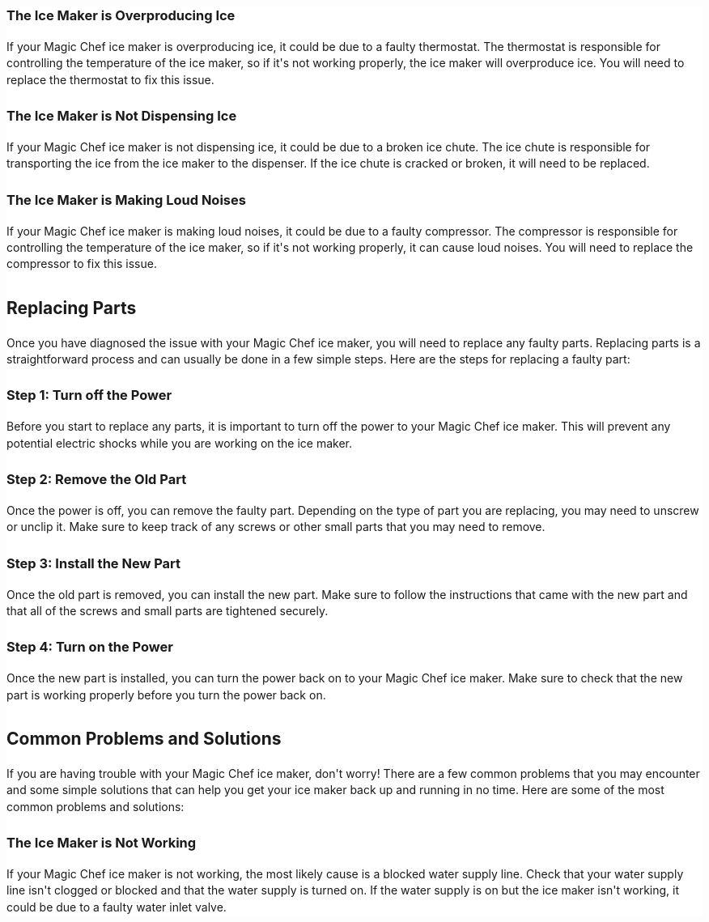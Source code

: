<h3>The Ice Maker is Overproducing Ice</h3>

<p>If your Magic Chef ice maker is overproducing ice, it could be due to a faulty thermostat. The thermostat is responsible for controlling the temperature of the ice maker, so if it's not working properly, the ice maker will overproduce ice. You will need to replace the thermostat to fix this issue. </p>

<h3>The Ice Maker is Not Dispensing Ice</h3>

<p>If your Magic Chef ice maker is not dispensing ice, it could be due to a broken ice chute. The ice chute is responsible for transporting the ice from the ice maker to the dispenser. If the ice chute is cracked or broken, it will need to be replaced. </p>

<h3>The Ice Maker is Making Loud Noises</h3>

<p>If your Magic Chef ice maker is making loud noises, it could be due to a faulty compressor. The compressor is responsible for controlling the temperature of the ice maker, so if it's not working properly, it can cause loud noises. You will need to replace the compressor to fix this issue. </p>

<h2>Replacing Parts</h2>

<p>Once you have diagnosed the issue with your Magic Chef ice maker, you will need to replace any faulty parts. Replacing parts is a straightforward process and can usually be done in a few simple steps. Here are the steps for replacing a faulty part: </p>

<h3>Step 1: Turn off the Power</h3>

<p>Before you start to replace any parts, it is important to turn off the power to your Magic Chef ice maker. This will prevent any potential electric shocks while you are working on the ice maker. </p>

<h3>Step 2: Remove the Old Part</h3>

<p>Once the power is off, you can remove the faulty part. Depending on the type of part you are replacing, you may need to unscrew or unclip it. Make sure to keep track of any screws or other small parts that you may need to remove. </p>

<h3>Step 3: Install the New Part</h3>

<p>Once the old part is removed, you can install the new part. Make sure to follow the instructions that came with the new part and that all of the screws and small parts are tightened securely. </p> 

<h3>Step 4: Turn on the Power</h3>

<p>Once the new part is installed, you can turn the power back on to your Magic Chef ice maker. Make sure to check that the new part is working properly before you turn the power back on. </p>

<h2>Common Problems and Solutions</h2>

<p>If you are having trouble with your Magic Chef ice maker, don't worry! There are a few common problems that you may encounter and some simple solutions that can help you get your ice maker back up and running in no time. Here are some of the most common problems and solutions: </p>

<h3>The Ice Maker is Not Working</h3>

<p>If your Magic Chef ice maker is not working, the most likely cause is a blocked water supply line. Check that your water supply line isn't clogged or blocked and that the water supply is turned on. If the water supply is on but the ice maker isn't working, it could be due to a faulty water inlet valve. </p>
